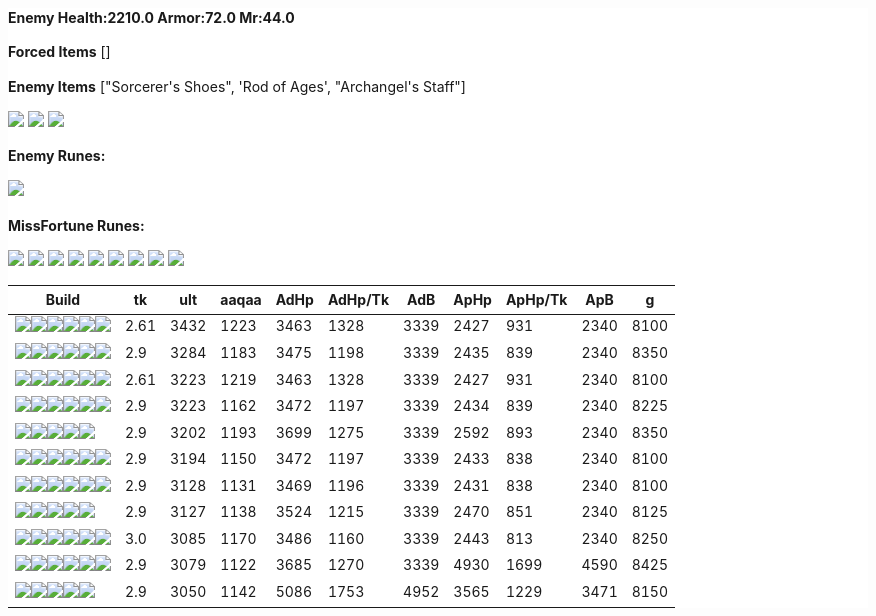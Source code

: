 **Enemy Health:2210.0 Armor:72.0 Mr:44.0**


**Forced Items** []








**Enemy Items** ["Sorcerer's Shoes", 'Rod of Ages', "Archangel's Staff"]





![](/item/3020.png)
![](/item/6657.png)
![](/item/3003.png)



**Enemy Runes:**





![](/StatMods/StatModsArmorIcon.png)



**MissFortune Runes:**


![](/Styles/Sorcery/ArcaneComet/ArcaneComet.png)
![](/Styles/Sorcery/ManaflowBand/ManaflowBand.png)
![](/Styles/Sorcery/AbsoluteFocus/AbsoluteFocus.png)
![](/Styles/Sorcery/GatheringStorm/GatheringStorm.png)
![](/Styles/Domination/EyeballCollection/EyeballCollection.png)
![](/Styles/Domination/TreasureHunter/TreasureHunter.png)
![](/StatMods/StatModsAdaptiveForceIcon.png)
![](/StatMods/StatModsAdaptiveForceIcon.png)
![](/StatMods/StatModsArmorIcon.png)





 Build |tk|ult|aaqaa|AdHp|AdHp/Tk|AdB|ApHp|ApHp/Tk|ApB|g
-|-|-|-|-|-|-|-|-|-|-
![](/item/6691.png)![](/item/6676.png)![](/item/1001.png)![](/item/1053.png)![](/item/1055.png)![](/item/1036.png)|2.61|3432|1223|3463|1328|3339|2427|931|2340|8100
![](/item/6691.png)![](/item/3179.png)![](/item/1001.png)![](/item/1053.png)![](/item/1055.png)![](/item/1038.png)|2.9|3284|1183|3475|1198|3339|2435|839|2340|8350
![](/item/6691.png)![](/item/3036.png)![](/item/1001.png)![](/item/1053.png)![](/item/1055.png)![](/item/1036.png)|2.61|3223|1219|3463|1328|3339|2427|931|2340|8100
![](/item/6691.png)![](/item/6695.png)![](/item/1001.png)![](/item/1053.png)![](/item/1055.png)![](/item/1037.png)|2.9|3223|1162|3472|1197|3339|2434|839|2340|8225
![](/item/6691.png)![](/item/3072.png)![](/item/1001.png)![](/item/1055.png)![](/item/1038.png)|2.9|3202|1193|3699|1275|3339|2592|893|2340|8350
![](/item/6691.png)![](/item/6696.png)![](/item/1001.png)![](/item/1053.png)![](/item/1055.png)![](/item/1036.png)|2.9|3194|1150|3472|1197|3339|2433|838|2340|8100
![](/item/6691.png)![](/item/6693.png)![](/item/1001.png)![](/item/1053.png)![](/item/1055.png)![](/item/1036.png)|2.9|3128|1131|3469|1196|3339|2431|838|2340|8100
![](/item/6691.png)![](/item/3074.png)![](/item/1001.png)![](/item/1055.png)![](/item/1037.png)|2.9|3127|1138|3524|1215|3339|2470|851|2340|8125
![](/item/6676.png)![](/item/3179.png)![](/item/1001.png)![](/item/1053.png)![](/item/1055.png)![](/item/1038.png)|3.0|3085|1170|3486|1160|3339|2443|813|2340|8250
![](/item/6691.png)![](/item/3156.png)![](/item/1001.png)![](/item/1053.png)![](/item/1055.png)![](/item/1037.png)|2.9|3079|1122|3685|1270|3339|4930|1699|4590|8425
![](/item/6691.png)![](/item/6673.png)![](/item/1001.png)![](/item/1055.png)![](/item/1038.png)|2.9|3050|1142|5086|1753|4952|3565|1229|3471|8150